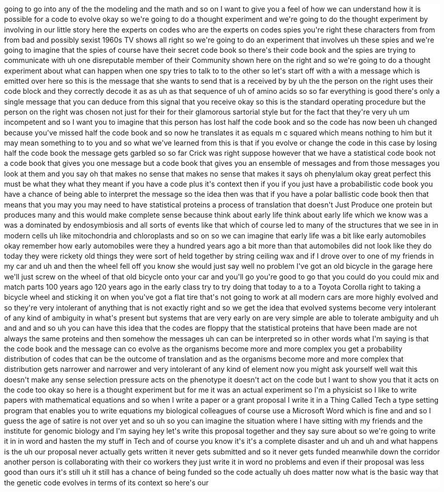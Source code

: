 going to go into any of the the modeling and the math and so on I want to give you a feel of how we can understand how it is possible for a code to evolve okay so we're going to do a thought experiment and we're going to do the thought experiment by involving in our little story here the experts on codes who are the experts on codes spies you're right these characters from from from bad and possibly sexist 1960s TV shows all right so we're going to do an experiment that involves uh these spies and we're going to imagine that the spies of course have their secret code book so there's their code book and the spies are trying to communicate with uh one disreputable member of their Community shown here on the right and so we're going to do a thought experiment about what can happen when one spy tries to talk to to the other so let's start off with a with a message which is emitted over here so this is the message that she wants to send that is a received by by uh the the person on the right uses their code block and they correctly decode it as as uh as that sequence of uh of amino acids so so far everything is good there's only a single message that you can deduce from this signal that you receive okay so this is the standard operating procedure but the person on the right was chosen not just for their for their glamorous sartorial style but for the fact that they're very uh um incompetent and so I want you to imagine that this person has lost half the code book and so the code has now been uh changed because you've missed half the code book and so now he translates it as equals m c squared which means nothing to him but it may mean something to to you and so what we've learned from this is that if you evolve or change the code in this case by losing half the code book the message gets garbled so so far Crick was right suppose however that we have a statistical code book not a code book that gives you one message but a code book that gives you an ensemble of messages and from those messages you look at them and you say oh that makes no sense that makes no sense that makes it says oh phenylalum okay great perfect this must be what they what they meant if you have a code plus it's context then if you if you just have a probabilistic code book you have a chance of being able to interpret the message so the idea then was that if you have a polar ballistic code book then that means that you may you may need to have statistical proteins a process of translation that doesn't Just Produce one protein but produces many and this would make complete sense because think about early life think about early life which we know was a was a dominated by endosymbiosis and all sorts of events like that which of course led to many of the structures that we see in in modern cells uh like mitochondria and chloroplasts and so on so we can imagine that early life was a bit like early automobiles okay remember how early automobiles were they a hundred years ago a bit more than that automobiles did not look like they do today they were rickety old things they were sort of held together by string ceiling wax and if I drove over to one of my friends in my car and uh and then the wheel fell off you know she would just say well no problem I've got an old bicycle in the garage here we'll just screw on the wheel of that old bicycle onto your car and you'll go you're good to go that you could do you could mix and match parts 100 years ago 120 years ago in the early class try to try doing that today to a to a Toyota Corolla right to taking a bicycle wheel and sticking it on when you've got a flat tire that's not going to work at all modern cars are more highly evolved and so they're very intolerant of anything that is not exactly right and so we get the idea that evolved systems become very intolerant of any kind of ambiguity in what's present but systems that are very early on are very simple are able to tolerate ambiguity and uh and and and so uh you can have this idea that the codes are floppy that the statistical proteins that have been made are not always the same proteins and then somehow the messages uh can can be interpreted so in other words what I'm saying is that the code book and the message can co evolve as the organisms become more and more complex you get a probability distribution of codes that can be the outcome of translation and as the organisms become more and more complex that distribution gets narrower and narrower and very intolerant of any kind of element now you might ask yourself well wait this doesn't make any sense selection pressure acts on the phenotype it doesn't act on the code but I want to show you that it acts on the code too okay so here is a thought experiment but for me it was an actual experiment so I'm a physicist so I like to write papers with mathematical equations and so when I write a paper or a grant proposal I write it in a Thing Called Tech a type setting program that enables you to write equations my biological colleagues of course use a Microsoft Word which is fine and and so I guess the age of satire is not over yet and so uh so you can imagine the situation where I have sitting with my friends and the institute for genomic biology and I'm saying hey let's write this proposal together and they say sure about so we're going to write it in in word and hasten the my stuff in Tech and of course you know it's it's a complete disaster and uh and uh and what happens is the uh our proposal never actually gets written it never gets submitted and so it never gets funded meanwhile down the corridor another person is collaborating with their co workers they just write it in word no problems and even if their proposal was less good than ours it's still uh it still has a chance of being funded so the code actually uh does matter now what is the basic way that the genetic code evolves in terms of its context so here's our